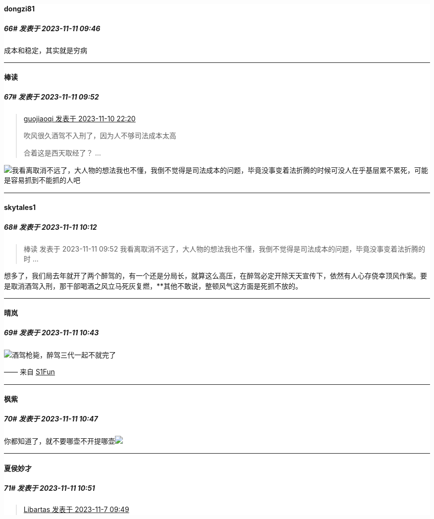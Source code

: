 ####  dongzi81  
##### 66#       发表于 2023-11-11 09:46

成本和稳定，其实就是穷病

*****

####  棒读  
##### 67#       发表于 2023-11-11 09:52

<blockquote><a href="httphttps://bbs.saraba1st.com/2b/forum.php?mod=redirect&amp;goto=findpost&amp;pid=63008696&amp;ptid=2159751" target="_blank">guojiaoqi 发表于 2023-11-10 22:20</a>

吹风很久酒驾不入刑了，因为人不够司法成本太高

合着这是西天取经了？ ...</blockquote>
<img src="https://static.saraba1st.com/image/smiley/face2017/067.png" referrerpolicy="no-referrer">我看离取消不远了，大人物的想法我也不懂，我倒不觉得是司法成本的问题，毕竟没事变着法折腾的时候可没人在乎基层累不累死，可能是容易抓到不能抓的人吧


*****

####  skytales1  
##### 68#       发表于 2023-11-11 10:12

<blockquote>棒读 发表于 2023-11-11 09:52
我看离取消不远了，大人物的想法我也不懂，我倒不觉得是司法成本的问题，毕竟没事变着法折腾的时 ...</blockquote>
想多了，我们局去年就开了两个醉驾的，有一个还是分局长，就算这么高压，在醉驾必定开除天天宣传下，依然有人心存侥幸顶风作案。要是取消酒驾入刑，那干部喝酒之风立马死灰复燃，**其他不敢说，整顿风气这方面是死抓不放的。


*****

####  晴岚  
##### 69#       发表于 2023-11-11 10:43

<img src="https://static.saraba1st.com/image/smiley/face2017/009.gif" referrerpolicy="no-referrer">酒驾枪毙，醉驾三代一起不就完了

—— 来自 [S1Fun](https://s1fun.koalcat.com)


*****

####  枫紫  
##### 70#       发表于 2023-11-11 10:47

你都知道了，就不要哪壶不开提哪壶<img src="https://static.saraba1st.com/image/smiley/face2017/002.png" referrerpolicy="no-referrer">

*****

####  夏侯妙才  
##### 71#       发表于 2023-11-11 10:51

<blockquote><a href="httphttps://bbs.saraba1st.com/2b/forum.php?mod=redirect&amp;goto=findpost&amp;pid=62964423&amp;ptid=2159751" target="_blank">Libartas 发表于 2023-11-7 09:49</a>
